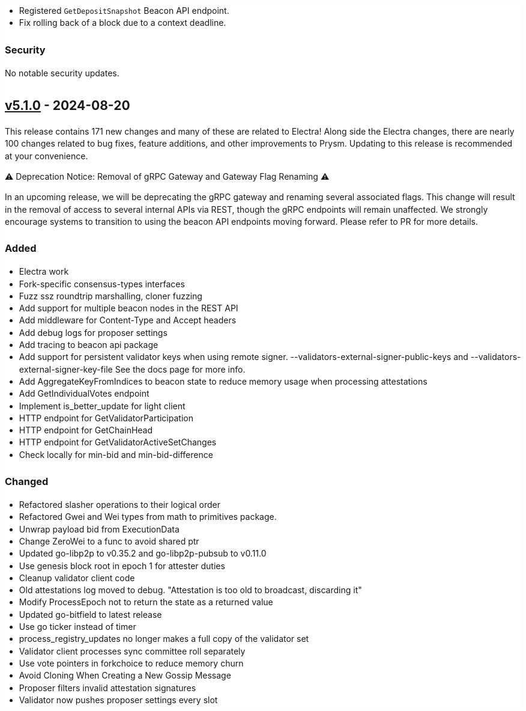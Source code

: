 - Registered `GetDepositSnapshot` Beacon API endpoint.
- Fix rolling back of a block due to a context deadline.

### Security

No notable security updates.

## [v5.1.0](https://github.com/prysmaticlabs/prysm/compare/v5.0.4...v5.1.0) - 2024-08-20

This release contains 171 new changes and many of these are related to Electra! Along side the Electra changes, there
are nearly 100 changes related to bug fixes, feature additions, and other improvements to Prysm. Updating to this
release is recommended at your convenience.

⚠️ Deprecation Notice: Removal of gRPC Gateway and Gateway Flag Renaming ⚠️

In an upcoming release, we will be deprecating the gRPC gateway and renaming several associated flags. This change will
result in the removal of access to several internal APIs via REST, though the gRPC endpoints will remain unaffected. We
strongly encourage systems to transition to using the beacon API endpoints moving forward. Please refer to PR for more
details.

### Added

- Electra work
- Fork-specific consensus-types interfaces
- Fuzz ssz roundtrip marshalling, cloner fuzzing
- Add support for multiple beacon nodes in the REST API
- Add middleware for Content-Type and Accept headers
- Add debug logs for proposer settings
- Add tracing to beacon api package
- Add support for persistent validator keys when using remote signer. --validators-external-signer-public-keys and
  --validators-external-signer-key-file See the docs page for more info.
- Add AggregateKeyFromIndices to beacon state to reduce memory usage when processing attestations
- Add GetIndividualVotes endpoint
- Implement is_better_update for light client
- HTTP endpoint for GetValidatorParticipation
- HTTP endpoint for GetChainHead
- HTTP endpoint for GetValidatorActiveSetChanges
- Check locally for min-bid and min-bid-difference

### Changed

- Refactored slasher operations to their logical order
- Refactored Gwei and Wei types from math to primitives package.
- Unwrap payload bid from ExecutionData
- Change ZeroWei to a func to avoid shared ptr
- Updated go-libp2p to v0.35.2 and go-libp2p-pubsub to v0.11.0
- Use genesis block root in epoch 1 for attester duties
- Cleanup validator client code
- Old attestations log moved to debug. "Attestation is too old to broadcast, discarding it"
- Modify ProcessEpoch not to return the state as a returned value
- Updated go-bitfield to latest release
- Use go ticker instead of timer
- process_registry_updates no longer makes a full copy of the validator set
- Validator client processes sync committee roll separately
- Use vote pointers in forkchoice to reduce memory churn
- Avoid Cloning When Creating a New Gossip Message
- Proposer filters invalid attestation signatures
- Validator now pushes proposer settings every slot